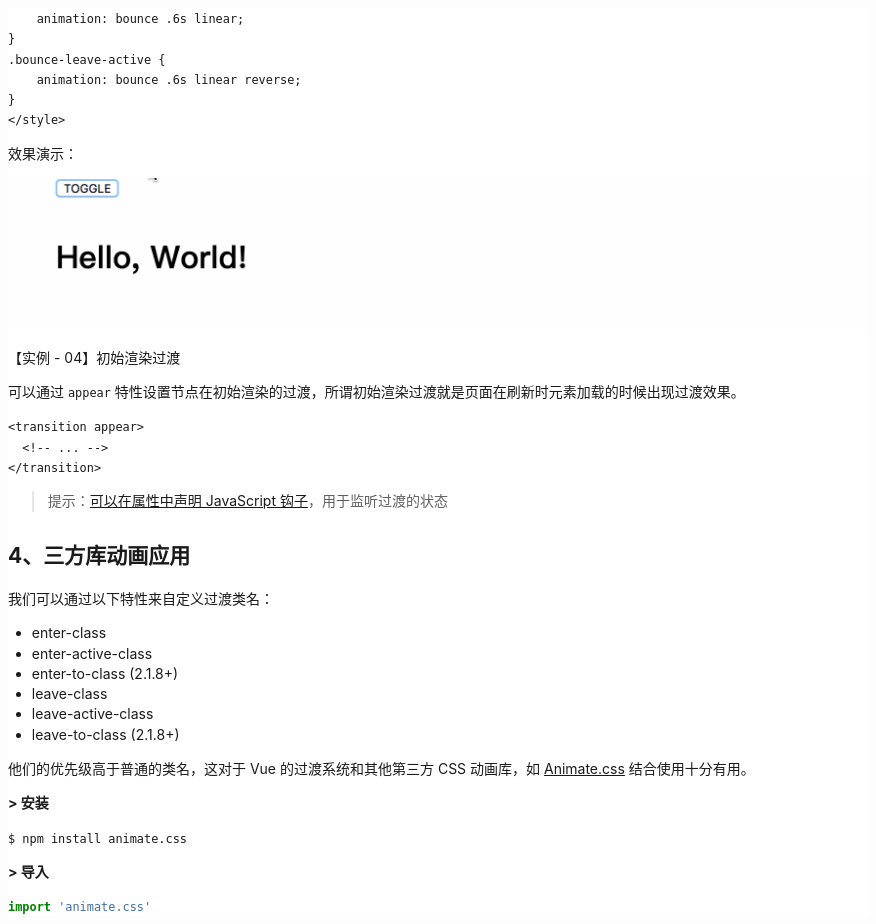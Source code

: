 ```vue
    animation: bounce .6s linear;
}
.bounce-leave-active {
    animation: bounce .6s linear reverse;
}
</style>
```

效果演示：

![](IMGS/animation-01.gif)

【实例 - 04】初始渲染过渡

可以通过 `appear` 特性设置节点在初始渲染的过渡，所谓初始渲染过渡就是页面在刷新时元素加载的时候出现过渡效果。

```vue
<transition appear>
  <!-- ... -->
</transition>
```

> 提示：[可以在属性中声明 JavaScript 钩子]([https://cn.vuejs.org/v2/guide/transitions.html#JavaScript-%E9%92%A9%E5%AD%90](https://cn.vuejs.org/v2/guide/transitions.html#JavaScript-钩子))，用于监听过渡的状态

## 4、三方库动画应用

我们可以通过以下特性来自定义过渡类名：

- enter-class
- enter-active-class
- enter-to-class (2.1.8+)
- leave-class
- leave-active-class
- leave-to-class (2.1.8+)

他们的优先级高于普通的类名，这对于 Vue 的过渡系统和其他第三方 CSS 动画库，如 [Animate.css](https://daneden.github.io/animate.css/) 结合使用十分有用。

**\> 安装**

```shell
$ npm install animate.css
```

**\> 导入**

```js
import 'animate.css'
```
